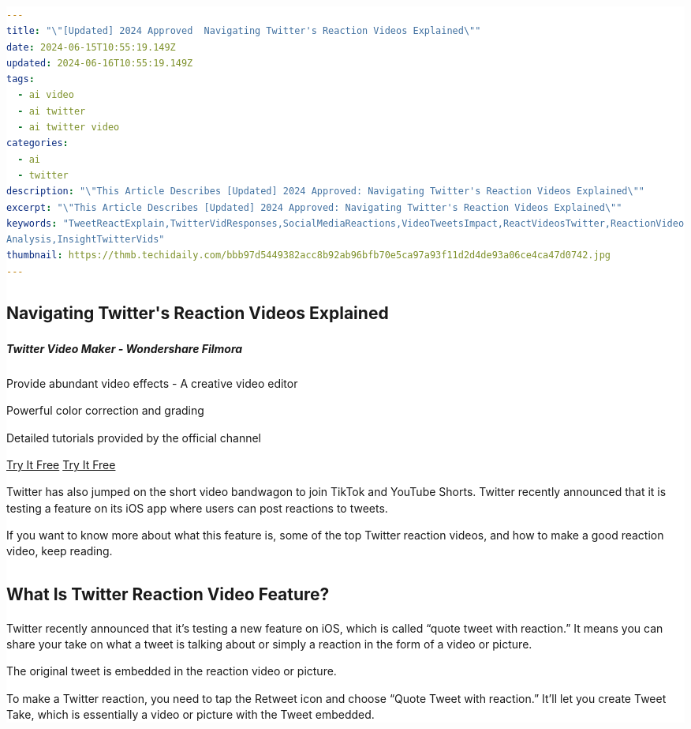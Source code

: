```yaml
---
title: "\"[Updated] 2024 Approved  Navigating Twitter's Reaction Videos Explained\""
date: 2024-06-15T10:55:19.149Z
updated: 2024-06-16T10:55:19.149Z
tags:
  - ai video
  - ai twitter
  - ai twitter video
categories:
  - ai
  - twitter
description: "\"This Article Describes [Updated] 2024 Approved: Navigating Twitter's Reaction Videos Explained\""
excerpt: "\"This Article Describes [Updated] 2024 Approved: Navigating Twitter's Reaction Videos Explained\""
keywords: "TweetReactExplain,TwitterVidResponses,SocialMediaReactions,VideoTweetsImpact,ReactVideosTwitter,ReactionVideoAnalysis,InsightTwitterVids"
thumbnail: https://thmb.techidaily.com/bbb97d5449382acc8b92ab96bfb70e5ca97a93f11d2d4de93a06ce4ca47d0742.jpg
---
```


## Navigating Twitter's Reaction Videos Explained

##### Twitter Video Maker - Wondershare Filmora

Provide abundant video effects - A creative video editor

Powerful color correction and grading

Detailed tutorials provided by the official channel

[Try It Free](https://tools.techidaily.com/wondershare/filmora/download/) [Try It Free](https://tools.techidaily.com/wondershare/filmora/download/)

Twitter has also jumped on the short video bandwagon to join TikTok and YouTube Shorts. Twitter recently announced that it is testing a feature on its iOS app where users can post reactions to tweets.

If you want to know more about what this feature is, some of the top Twitter reaction videos, and how to make a good reaction video, keep reading.

## What Is Twitter Reaction Video Feature?

Twitter recently announced that it’s testing a new feature on iOS, which is called “quote tweet with reaction.” It means you can share your take on what a tweet is talking about or simply a reaction in the form of a video or picture.

The original tweet is embedded in the reaction video or picture.

To make a Twitter reaction, you need to tap the Retweet icon and choose “Quote Tweet with reaction.” It’ll let you create Tweet Take, which is essentially a video or picture with the Tweet embedded.
